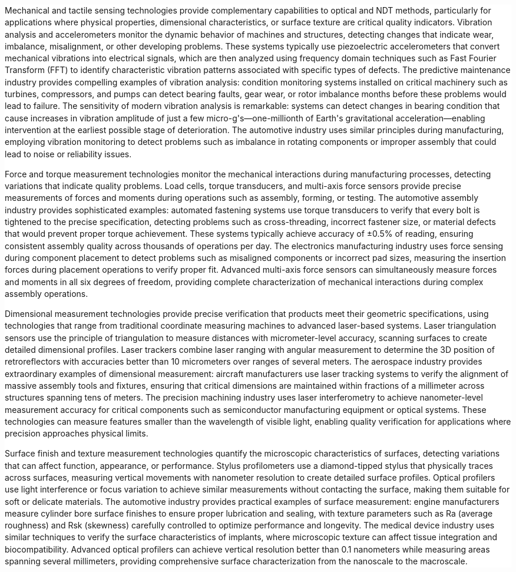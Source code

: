 Mechanical and tactile sensing technologies provide complementary capabilities to optical and NDT methods, particularly for applications where physical properties, dimensional characteristics, or surface texture are critical quality indicators. Vibration analysis and accelerometers monitor the dynamic behavior of machines and structures, detecting changes that indicate wear, imbalance, misalignment, or other developing problems. These systems typically use piezoelectric accelerometers that convert mechanical vibrations into electrical signals, which are then analyzed using frequency domain techniques such as Fast Fourier Transform (FFT) to identify characteristic vibration patterns associated with specific types of defects. The predictive maintenance industry provides compelling examples of vibration analysis: condition monitoring systems installed on critical machinery such as turbines, compressors, and pumps can detect bearing faults, gear wear, or rotor imbalance months before these problems would lead to failure. The sensitivity of modern vibration analysis is remarkable: systems can detect changes in bearing condition that cause increases in vibration amplitude of just a few micro-g's—one-millionth of Earth's gravitational acceleration—enabling intervention at the earliest possible stage of deterioration. The automotive industry uses similar principles during manufacturing, employing vibration monitoring to detect problems such as imbalance in rotating components or improper assembly that could lead to noise or reliability issues.

Force and torque measurement technologies monitor the mechanical interactions during manufacturing processes, detecting variations that indicate quality problems. Load cells, torque transducers, and multi-axis force sensors provide precise measurements of forces and moments during operations such as assembly, forming, or testing. The automotive assembly industry provides sophisticated examples: automated fastening systems use torque transducers to verify that every bolt is tightened to the precise specification, detecting problems such as cross-threading, incorrect fastener size, or material defects that would prevent proper torque achievement. These systems typically achieve accuracy of ±0.5% of reading, ensuring consistent assembly quality across thousands of operations per day. The electronics manufacturing industry uses force sensing during component placement to detect problems such as misaligned components or incorrect pad sizes, measuring the insertion forces during placement operations to verify proper fit. Advanced multi-axis force sensors can simultaneously measure forces and moments in all six degrees of freedom, providing complete characterization of mechanical interactions during complex assembly operations.

Dimensional measurement technologies provide precise verification that products meet their geometric specifications, using technologies that range from traditional coordinate measuring machines to advanced laser-based systems. Laser triangulation sensors use the principle of triangulation to measure distances with micrometer-level accuracy, scanning surfaces to create detailed dimensional profiles. Laser trackers combine laser ranging with angular measurement to determine the 3D position of retroreflectors with accuracies better than 10 micrometers over ranges of several meters. The aerospace industry provides extraordinary examples of dimensional measurement: aircraft manufacturers use laser tracking systems to verify the alignment of massive assembly tools and fixtures, ensuring that critical dimensions are maintained within fractions of a millimeter across structures spanning tens of meters. The precision machining industry uses laser interferometry to achieve nanometer-level measurement accuracy for critical components such as semiconductor manufacturing equipment or optical systems. These technologies can measure features smaller than the wavelength of visible light, enabling quality verification for applications where precision approaches physical limits.

Surface finish and texture measurement technologies quantify the microscopic characteristics of surfaces, detecting variations that can affect function, appearance, or performance. Stylus profilometers use a diamond-tipped stylus that physically traces across surfaces, measuring vertical movements with nanometer resolution to create detailed surface profiles. Optical profilers use light interference or focus variation to achieve similar measurements without contacting the surface, making them suitable for soft or delicate materials. The automotive industry provides practical examples of surface measurement: engine manufacturers measure cylinder bore surface finishes to ensure proper lubrication and sealing, with texture parameters such as Ra (average roughness) and Rsk (skewness) carefully controlled to optimize performance and longevity. The medical device industry uses similar techniques to verify the surface characteristics of implants, where microscopic texture can affect tissue integration and biocompatibility. Advanced optical profilers can achieve vertical resolution better than 0.1 nanometers while measuring areas spanning several millimeters, providing comprehensive surface characterization from the nanoscale to the macroscale.
